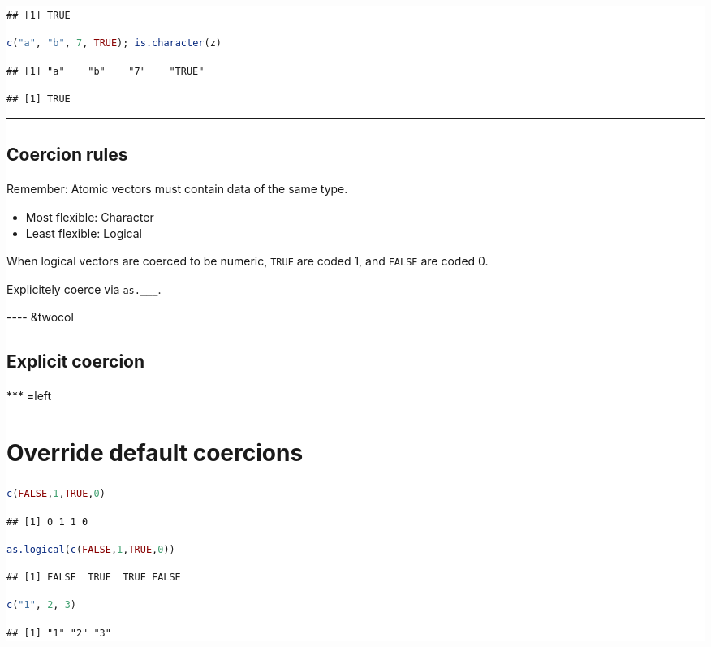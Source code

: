 ```
## [1] TRUE
```

```r
c("a", "b", 7, TRUE); is.character(z)
```

```
## [1] "a"    "b"    "7"    "TRUE"
```

```
## [1] TRUE
```

----
## Coercion rules
Remember: Atomic vectors must contain data of the same type.

* Most flexible: Character
* Least flexible: Logical

When logical vectors are coerced to be numeric, `TRUE` are coded 1, and `FALSE`
  are coded 0.

Explicitely coerce via `as.___`.

---- &twocol
## Explicit coercion

*** =left

# Override default coercions


```r
c(FALSE,1,TRUE,0)
```

```
## [1] 0 1 1 0
```

```r
as.logical(c(FALSE,1,TRUE,0))
```

```
## [1] FALSE  TRUE  TRUE FALSE
```

```r
c("1", 2, 3)
```

```
## [1] "1" "2" "3"
```
